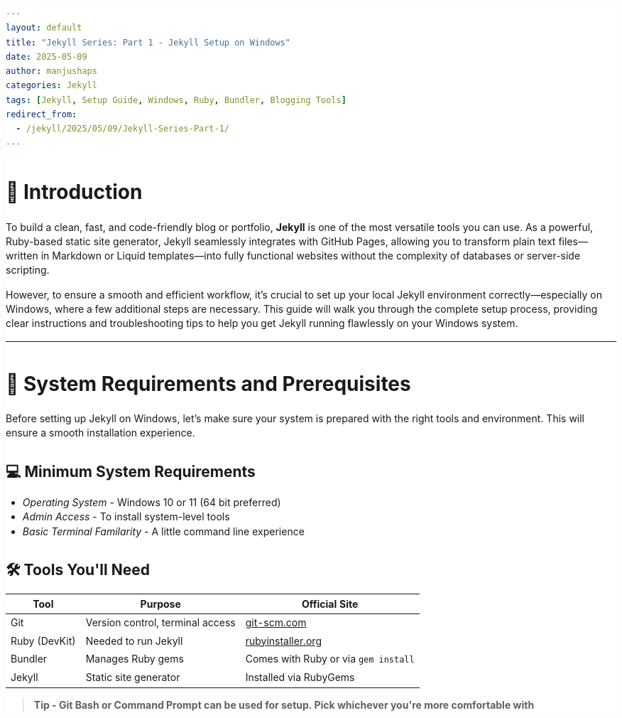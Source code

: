 ```yaml
---
layout: default
title: "Jekyll Series: Part 1 - Jekyll Setup on Windows"
date: 2025-05-09
author: manjushaps
categories: Jekyll
tags: [Jekyll, Setup Guide, Windows, Ruby, Bundler, Blogging Tools]
redirect_from:
  - /jekyll/2025/05/09/Jekyll-Series-Part-1/
---
```


# 📃 Introduction
To build a clean, fast, and code-friendly blog or portfolio, **Jekyll** is one of the most versatile tools you can use. As a powerful, Ruby-based static site generator, Jekyll seamlessly integrates with GitHub Pages, allowing you to transform plain text files—written in Markdown or Liquid templates—into fully functional websites without the complexity of databases or server-side scripting.

However, to ensure a smooth and efficient workflow, it’s crucial to set up your local Jekyll environment correctly—especially on Windows, where a few additional steps are necessary. This guide will walk you through the complete setup process, providing clear instructions and troubleshooting tips to help you get Jekyll running flawlessly on your Windows system.

---

# 📑 System Requirements and Prerequisites
Before setting up Jekyll on Windows, let’s make sure your system is prepared with the right tools and environment. This will ensure a smooth installation experience.

## 💻 Minimum System Requirements
- *Operating System* - Windows 10 or 11 (64 bit preferred)
- *Admin Access* - To install system-level tools
- *Basic Terminal Familarity* - A little command line experience

## 🛠️ Tools You'll Need

| **Tool**      | **Purpose**                      | **Official Site**                              |
| ------------- | -------------------------------- | ---------------------------------------------- |
| Git           | Version control, terminal access | [git-scm.com](https://git-scm.com)             |
| Ruby (DevKit) | Needed to run Jekyll             | [rubyinstaller.org](https://rubyinstaller.org) |
| Bundler       | Manages Ruby gems                | Comes with Ruby or via `gem install`           |
| Jekyll        | Static site generator            | Installed via RubyGems                         |

> **Tip - Git Bash or Command Prompt can be used for setup. Pick whichever you're more comfortable with**

